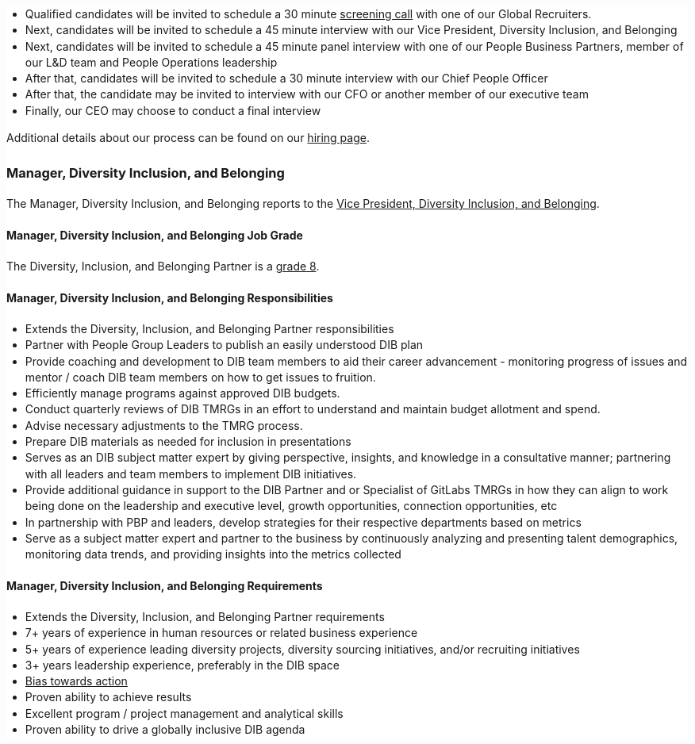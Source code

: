 - Qualified candidates will be invited to schedule a 30 minute [screening call](/handbook/hiring/interviewing/#screening-call) with one of our Global Recruiters.
- Next, candidates will be invited to schedule a 45 minute interview with our Vice President, Diversity Inclusion, and Belonging
- Next, candidates will be invited to schedule a 45 minute panel interview with one of our People Business Partners, member of our L&D team and People Operations leadership
- After that, candidates will be invited to schedule a 30 minute interview with our Chief People Officer
- After that, the candidate may be invited to interview with our CFO or another member of our executive team
- Finally, our CEO may choose to conduct a final interview

Additional details about our process can be found on our [hiring page](/handbook/hiring/).

### Manager, Diversity Inclusion, and Belonging

The Manager, Diversity Inclusion, and Belonging reports to the [Vice President, Diversity Inclusion, and Belonging](/job-families/people-group/diversity-inclusion-partner/#vice-president-diversity-inclusion-and-belonging).

#### Manager, Diversity Inclusion, and Belonging Job Grade

The Diversity, Inclusion, and Belonging Partner is a [grade 8](/handbook/total-rewards/compensation/compensation-calculator/#example_company-job-grades).

#### Manager, Diversity Inclusion, and Belonging Responsibilities

- Extends the Diversity, Inclusion, and Belonging Partner responsibilities
- Partner with People Group Leaders to publish an easily understood DIB plan
- Provide coaching and development to DIB team members to aid their career advancement - monitoring  progress of issues and mentor / coach DIB team members on how to get issues to fruition.
- Efficiently manage programs against approved DIB budgets.
- Conduct quarterly reviews of DIB TMRGs in an effort to understand and maintain budget allotment and spend.
- Advise necessary adjustments to the TMRG process.
- Prepare DIB materials as needed for inclusion in presentations
- Serves as an DIB subject matter expert by giving perspective, insights, and knowledge in a consultative manner; partnering with all leaders and team members to implement DIB initiatives.
- Provide additional guidance in support to the DIB Partner and or Specialist of GitLabs TMRGs in how they can align to work being done on the leadership and executive level, growth opportunities, connection opportunities, etc
- In partnership with PBP and leaders, develop strategies for their respective departments based on metrics
- Serve as a subject matter expert and partner to the business by continuously analyzing and presenting talent demographics, monitoring data trends, and providing insights into the metrics collected

#### Manager, Diversity Inclusion, and Belonging Requirements

- Extends the Diversity, Inclusion, and Belonging Partner requirements
- 7+ years of experience in human resources or related business experience
- 5+ years of experience leading diversity projects, diversity sourcing initiatives, and/or recruiting initiatives
- 3+ years leadership experience, preferably in the DIB space
- [Bias towards action](/handbook/values/#bias-for-action)
- Proven ability to achieve results
- Excellent program / project management and analytical skills
- Proven ability to drive a globally inclusive DIB agenda
